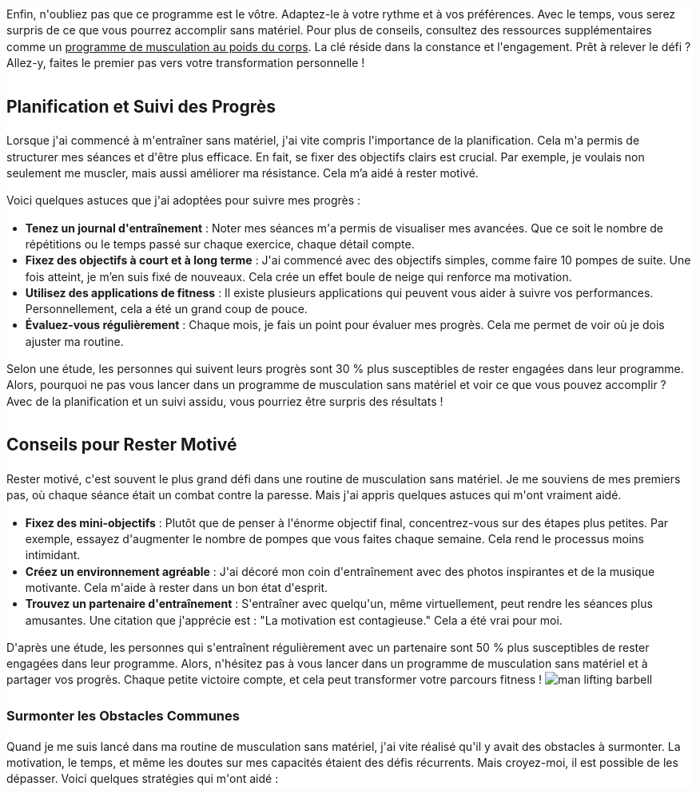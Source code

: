 Enfin, n'oubliez pas que ce programme est le vôtre. Adaptez-le à votre rythme et à vos préférences. Avec le temps, vous serez surpris de ce que vous pourrez accomplir sans matériel. Pour plus de conseils, consultez des ressources supplémentaires comme un [programme de musculation au poids du corps](programme-musculation-poids-du-corps-pdf). La clé réside dans la constance et l'engagement. Prêt à relever le défi ? Allez-y, faites le premier pas vers votre transformation personnelle !
## Planification et Suivi des Progrès

Lorsque j'ai commencé à m'entraîner sans matériel, j'ai vite compris l'importance de la planification. Cela m'a permis de structurer mes séances et d'être plus efficace. En fait, se fixer des objectifs clairs est crucial. Par exemple, je voulais non seulement me muscler, mais aussi améliorer ma résistance. Cela m’a aidé à rester motivé.

Voici quelques astuces que j'ai adoptées pour suivre mes progrès :

- **Tenez un journal d'entraînement** : Noter mes séances m'a permis de visualiser mes avancées. Que ce soit le nombre de répétitions ou le temps passé sur chaque exercice, chaque détail compte.
- **Fixez des objectifs à court et à long terme** : J'ai commencé avec des objectifs simples, comme faire 10 pompes de suite. Une fois atteint, je m’en suis fixé de nouveaux. Cela crée un effet boule de neige qui renforce ma motivation.
- **Utilisez des applications de fitness** : Il existe plusieurs applications qui peuvent vous aider à suivre vos performances. Personnellement, cela a été un grand coup de pouce.
- **Évaluez-vous régulièrement** : Chaque mois, je fais un point pour évaluer mes progrès. Cela me permet de voir où je dois ajuster ma routine.

Selon une étude, les personnes qui suivent leurs progrès sont 30 % plus susceptibles de rester engagées dans leur programme. Alors, pourquoi ne pas vous lancer dans un programme de musculation sans matériel et voir ce que vous pouvez accomplir ? Avec de la planification et un suivi assidu, vous pourriez être surpris des résultats !
## Conseils pour Rester Motivé

Rester motivé, c'est souvent le plus grand défi dans une routine de musculation sans matériel. Je me souviens de mes premiers pas, où chaque séance était un combat contre la paresse. Mais j'ai appris quelques astuces qui m'ont vraiment aidé. 

- **Fixez des mini-objectifs** : Plutôt que de penser à l'énorme objectif final, concentrez-vous sur des étapes plus petites. Par exemple, essayez d'augmenter le nombre de pompes que vous faites chaque semaine. Cela rend le processus moins intimidant.
- **Créez un environnement agréable** : J'ai décoré mon coin d'entraînement avec des photos inspirantes et de la musique motivante. Cela m'aide à rester dans un bon état d'esprit.
- **Trouvez un partenaire d'entraînement** : S'entraîner avec quelqu'un, même virtuellement, peut rendre les séances plus amusantes. Une citation que j'apprécie est : "La motivation est contagieuse." Cela a été vrai pour moi.

D'après une étude, les personnes qui s'entraînent régulièrement avec un partenaire sont 50 % plus susceptibles de rester engagées dans leur programme. Alors, n'hésitez pas à vous lancer dans un programme de musculation sans matériel et à partager vos progrès. Chaque petite victoire compte, et cela peut transformer votre parcours fitness ! ![man lifting barbell](/images/blog/programmes-de-musculation/programme-musculation-sans-materiel/musculation_qfjuh4OLdxw.jpg "man lifting barbell")
### Surmonter les Obstacles Communes

Quand je me suis lancé dans ma routine de musculation sans matériel, j'ai vite réalisé qu'il y avait des obstacles à surmonter. La motivation, le temps, et même les doutes sur mes capacités étaient des défis récurrents. Mais croyez-moi, il est possible de les dépasser. Voici quelques stratégies qui m'ont aidé :

